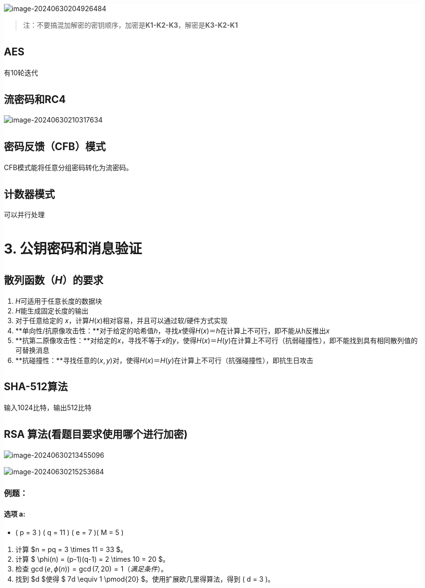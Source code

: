 ![image-20240630204926484](https://blog-imges-1313931661.cos.ap-nanjing.myqcloud.com/image-20240630204926484.png)

> 注：不要搞混加解密的密钥顺序，加密是**K1-K2-K3**，解密是**K3-K2-K1**

## AES

有10轮迭代

## 流密码和RC4

![image-20240630210317634](https://blog-imges-1313931661.cos.ap-nanjing.myqcloud.com/image-20240630210317634.png)

## 密码反馈（CFB）模式

CFB模式能将任意分组密码转化为流密码。

## 计数器模式

可以并行处理

# 3. 公钥密码和消息验证

## 散列函数（$H$）的要求

1. $H$可适用于任意长度的数据块
2. $H$能生成固定长度的输出
3. 对于任意给定的 $x$，计算$H(x)$相对容易，并且可以通过软/硬件方式实现
4. **单向性/抗原像攻击性：**对于给定的哈希值$h$，寻找$x$使得$H(x)＝h$在计算上不可行，即不能从h反推出$x$
5. **抗第二原像攻击性：**对给定的$x$，寻找不等于$x$的$y$，使得$H(x)＝H(y)$在计算上不可行（抗弱碰撞性），即不能找到具有相同散列值的可替换消息
6. **抗碰撞性：**寻找任意的$(x,y)$对，使得$H(x)＝H(y)$在计算上不可行（抗强碰撞性），即抗生日攻击

## SHA-512算法

输入1024比特，输出512比特

## RSA 算法(看题目要求使用哪个进行加密)

![image-20240630213455096](https://blog-imges-1313931661.cos.ap-nanjing.myqcloud.com/image-20240630213455096.png)

![image-20240630215253684](https://blog-imges-1313931661.cos.ap-nanjing.myqcloud.com/image-20240630215253684.png)

### 例题：
#### 选项 a:
- ( p = 3 ) ( q = 11 ) ( e = 7 )( M = 5 )

1. 计算 $n = pq = 3 \times 11 = 33 $。
2. 计算 $ \phi(n) = (p-1)(q-1) = 2 \times 10 = 20 $。
3. 检查 $\gcd(e, \phi(n)) = \gcd(7, 20) = 1 （满足条件）$。
4. 找到 $d $使得 $ 7d \equiv 1 \pmod{20} $。使用扩展欧几里得算法，得到 ( d = 3 )。
